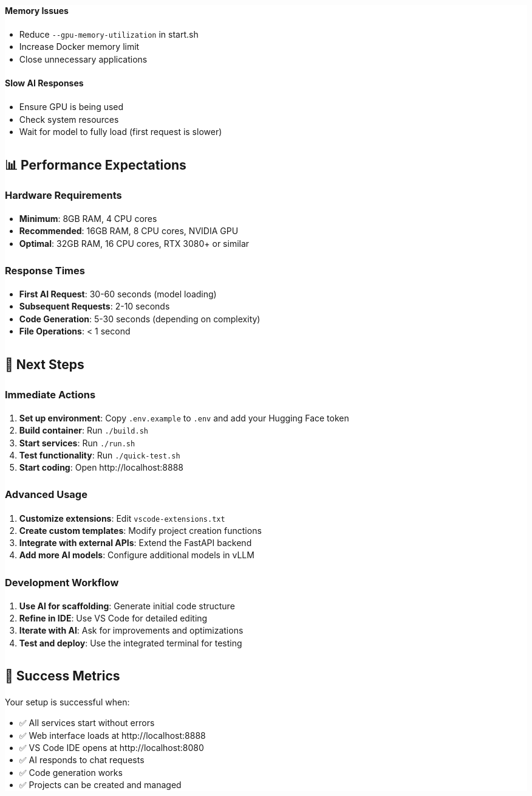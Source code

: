 #### Memory Issues
- Reduce `--gpu-memory-utilization` in start.sh
- Increase Docker memory limit
- Close unnecessary applications

#### Slow AI Responses
- Ensure GPU is being used
- Check system resources
- Wait for model to fully load (first request is slower)

## 📊 Performance Expectations

### Hardware Requirements
- **Minimum**: 8GB RAM, 4 CPU cores
- **Recommended**: 16GB RAM, 8 CPU cores, NVIDIA GPU
- **Optimal**: 32GB RAM, 16 CPU cores, RTX 3080+ or similar

### Response Times
- **First AI Request**: 30-60 seconds (model loading)
- **Subsequent Requests**: 2-10 seconds
- **Code Generation**: 5-30 seconds (depending on complexity)
- **File Operations**: < 1 second

## 🚀 Next Steps

### Immediate Actions
1. **Set up environment**: Copy `.env.example` to `.env` and add your Hugging Face token
2. **Build container**: Run `./build.sh`
3. **Start services**: Run `./run.sh`
4. **Test functionality**: Run `./quick-test.sh`
5. **Start coding**: Open http://localhost:8888

### Advanced Usage
1. **Customize extensions**: Edit `vscode-extensions.txt`
2. **Create custom templates**: Modify project creation functions
3. **Integrate with external APIs**: Extend the FastAPI backend
4. **Add more AI models**: Configure additional models in vLLM

### Development Workflow
1. **Use AI for scaffolding**: Generate initial code structure
2. **Refine in IDE**: Use VS Code for detailed editing
3. **Iterate with AI**: Ask for improvements and optimizations
4. **Test and deploy**: Use the integrated terminal for testing

## 🎉 Success Metrics

Your setup is successful when:
- ✅ All services start without errors
- ✅ Web interface loads at http://localhost:8888
- ✅ VS Code IDE opens at http://localhost:8080
- ✅ AI responds to chat requests
- ✅ Code generation works
- ✅ Projects can be created and managed
